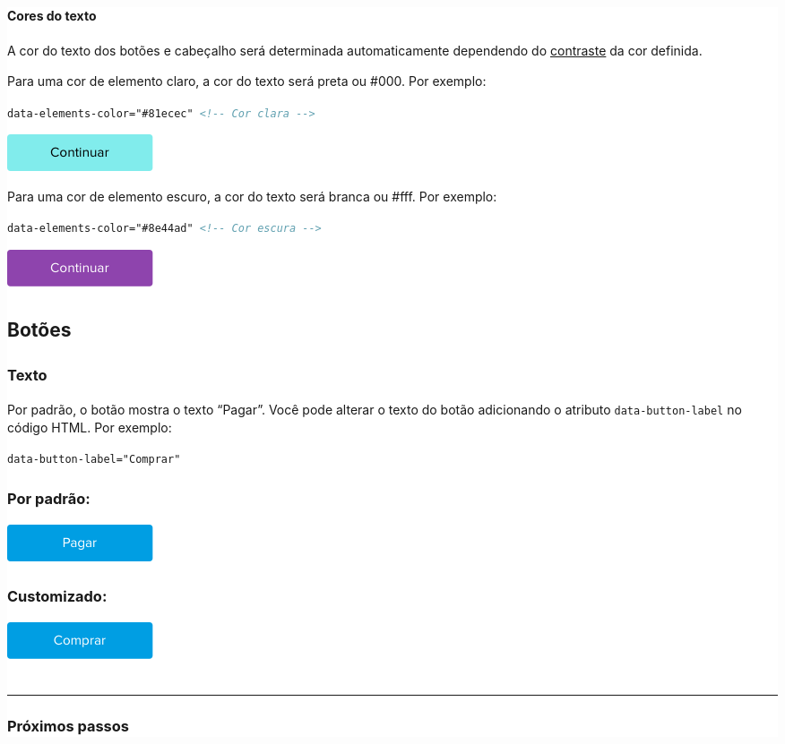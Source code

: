 #### Cores do texto

A cor do texto dos botões e cabeçalho será determinada automaticamente dependendo do [contraste](https://24ways.org/2010/calculating-color-contrast) da cor definida.

Para uma cor de elemento claro, a cor do texto será preta ou #000. Por exemplo:

```html
data-elements-color="#81ecec" <!-- Cor clara -->
```

![Light Color Button](/images/web-payment-checkout/light_color_button.png)

Para uma cor de elemento escuro, a cor do texto será branca ou #fff. Por exemplo:

```html
data-elements-color="#8e44ad" <!-- Cor escura -->
```

![Dark Color Button](/images/web-payment-checkout/dark_color_button.png)

## Botões

### Texto

Por padrão, o botão mostra o texto “Pagar”. Você pode alterar o texto do botão adicionando o atributo `data-button-label` no código HTML. Por exemplo:

```html
data-button-label="Comprar"
```

### Por padrão:

![Default Label Button](/images/web-payment-checkout/default_label_button.png)<br/>

### Customizado:

![Custom Label Button](/images/web-payment-checkout/custom_label_button.png)<br/><br/>

---

### Próximos passos
